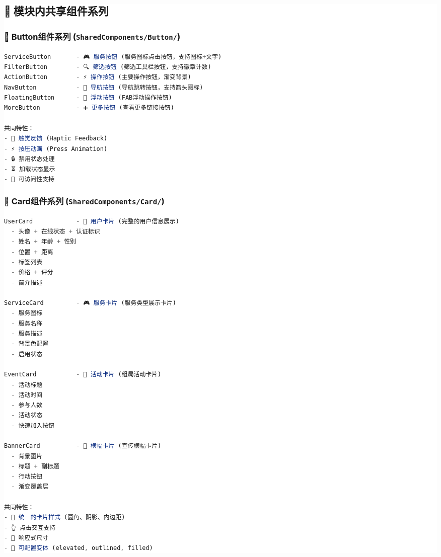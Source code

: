 
## 🧩 **模块内共享组件系列**

### 🎯 **Button组件系列** (`SharedComponents/Button/`)
```typescript
ServiceButton       - 🎮 服务按钮 (服务图标点击按钮，支持图标+文字)
FilterButton        - 🔍 筛选按钮 (筛选工具栏按钮，支持徽章计数)
ActionButton        - ⚡ 操作按钮 (主要操作按钮，渐变背景)
NavButton           - 🧭 导航按钮 (导航跳转按钮，支持箭头图标)
FloatingButton      - 🔄 浮动按钮 (FAB浮动操作按钮)
MoreButton          - ➕ 更多按钮 (查看更多链接按钮)

共同特性：
- 🎨 触觉反馈 (Haptic Feedback)
- ⚡ 按压动画 (Press Animation)
- 🔒 禁用状态处理
- ⏳ 加载状态显示
- 🎯 可访问性支持
```

### 🎴 **Card组件系列** (`SharedComponents/Card/`)
```typescript
UserCard            - 👤 用户卡片 (完整的用户信息展示)
  - 头像 + 在线状态 + 认证标识
  - 姓名 + 年龄 + 性别
  - 位置 + 距离
  - 标签列表
  - 价格 + 评分
  - 简介描述

ServiceCard         - 🎮 服务卡片 (服务类型展示卡片)
  - 服务图标
  - 服务名称
  - 服务描述
  - 背景色配置
  - 启用状态

EventCard           - 🎯 活动卡片 (组局活动卡片)
  - 活动标题
  - 活动时间
  - 参与人数
  - 活动状态
  - 快速加入按钮

BannerCard          - 🎪 横幅卡片 (宣传横幅卡片)
  - 背景图片
  - 标题 + 副标题
  - 行动按钮
  - 渐变覆盖层

共同特性：
- 🎨 统一的卡片样式 (圆角、阴影、内边距)
- 👆 点击交互支持
- 📱 响应式尺寸
- 🎯 可配置变体 (elevated, outlined, filled)
```
